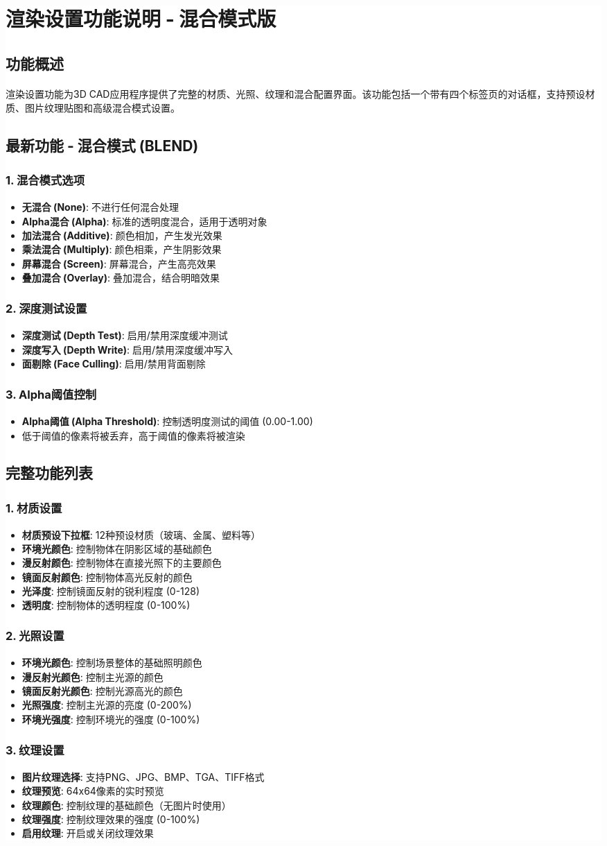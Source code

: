 # 渲染设置功能说明 - 混合模式版

## 功能概述

渲染设置功能为3D CAD应用程序提供了完整的材质、光照、纹理和混合配置界面。该功能包括一个带有四个标签页的对话框，支持预设材质、图片纹理贴图和高级混合模式设置。

## 最新功能 - 混合模式 (BLEND)

### 1. 混合模式选项
- **无混合 (None)**: 不进行任何混合处理
- **Alpha混合 (Alpha)**: 标准的透明度混合，适用于透明对象
- **加法混合 (Additive)**: 颜色相加，产生发光效果
- **乘法混合 (Multiply)**: 颜色相乘，产生阴影效果
- **屏幕混合 (Screen)**: 屏幕混合，产生高亮效果
- **叠加混合 (Overlay)**: 叠加混合，结合明暗效果

### 2. 深度测试设置
- **深度测试 (Depth Test)**: 启用/禁用深度缓冲测试
- **深度写入 (Depth Write)**: 启用/禁用深度缓冲写入
- **面剔除 (Face Culling)**: 启用/禁用背面剔除

### 3. Alpha阈值控制
- **Alpha阈值 (Alpha Threshold)**: 控制透明度测试的阈值 (0.00-1.00)
- 低于阈值的像素将被丢弃，高于阈值的像素将被渲染

## 完整功能列表

### 1. 材质设置
- **材质预设下拉框**: 12种预设材质（玻璃、金属、塑料等）
- **环境光颜色**: 控制物体在阴影区域的基础颜色
- **漫反射颜色**: 控制物体在直接光照下的主要颜色
- **镜面反射颜色**: 控制物体高光反射的颜色
- **光泽度**: 控制镜面反射的锐利程度 (0-128)
- **透明度**: 控制物体的透明程度 (0-100%)

### 2. 光照设置
- **环境光颜色**: 控制场景整体的基础照明颜色
- **漫反射光颜色**: 控制主光源的颜色
- **镜面反射光颜色**: 控制光源高光的颜色
- **光照强度**: 控制主光源的亮度 (0-200%)
- **环境光强度**: 控制环境光的强度 (0-100%)

### 3. 纹理设置
- **图片纹理选择**: 支持PNG、JPG、BMP、TGA、TIFF格式
- **纹理预览**: 64x64像素的实时预览
- **纹理颜色**: 控制纹理的基础颜色（无图片时使用）
- **纹理强度**: 控制纹理效果的强度 (0-100%)
- **启用纹理**: 开启或关闭纹理效果
